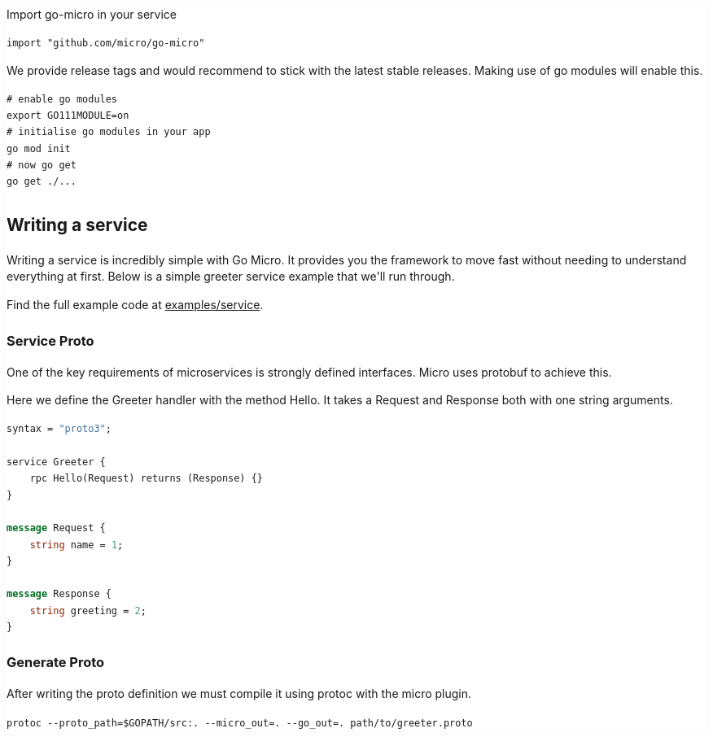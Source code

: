 Import go-micro in your service

```
import "github.com/micro/go-micro"
```

We provide release tags and would recommend to stick with the latest stable releases. Making use of go modules will enable this.

```
# enable go modules
export GO111MODULE=on
# initialise go modules in your app
go mod init
# now go get
go get ./...
```

## Writing a service

Writing a service is incredibly simple with Go Micro. It provides you the framework to move fast without needing to understand 
everything at first. Below is a simple greeter service example that we'll run through.

Find the full example code at [examples/service](https://github.com/micro/examples/tree/master/service).

### Service Proto

One of the key requirements of microservices is strongly defined interfaces. Micro uses protobuf to achieve this.

Here we define the Greeter handler with the method Hello. It takes a Request and Response both with one string arguments.

```proto
syntax = "proto3";

service Greeter {
	rpc Hello(Request) returns (Response) {}
}

message Request {
	string name = 1;
}

message Response {
	string greeting = 2;
}
```

### Generate Proto

After writing the proto definition we must compile it using protoc with the micro plugin.

```shell
protoc --proto_path=$GOPATH/src:. --micro_out=. --go_out=. path/to/greeter.proto
```

